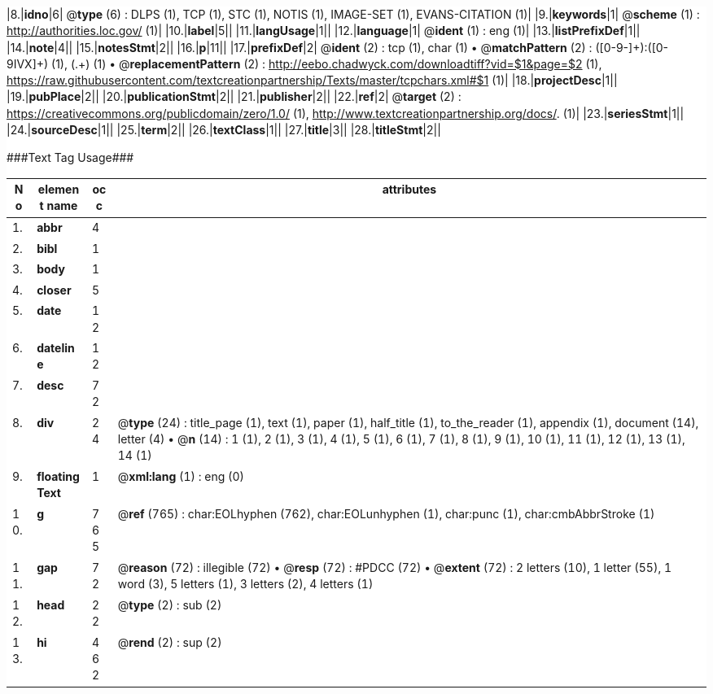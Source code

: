 |8.|__idno__|6| @__type__ (6) : DLPS (1), TCP (1), STC (1), NOTIS (1), IMAGE-SET (1), EVANS-CITATION (1)|
|9.|__keywords__|1| @__scheme__ (1) : http://authorities.loc.gov/ (1)|
|10.|__label__|5||
|11.|__langUsage__|1||
|12.|__language__|1| @__ident__ (1) : eng (1)|
|13.|__listPrefixDef__|1||
|14.|__note__|4||
|15.|__notesStmt__|2||
|16.|__p__|11||
|17.|__prefixDef__|2| @__ident__ (2) : tcp (1), char (1)  •  @__matchPattern__ (2) : ([0-9\-]+):([0-9IVX]+) (1), (.+) (1)  •  @__replacementPattern__ (2) : http://eebo.chadwyck.com/downloadtiff?vid=$1&page=$2 (1), https://raw.githubusercontent.com/textcreationpartnership/Texts/master/tcpchars.xml#$1 (1)|
|18.|__projectDesc__|1||
|19.|__pubPlace__|2||
|20.|__publicationStmt__|2||
|21.|__publisher__|2||
|22.|__ref__|2| @__target__ (2) : https://creativecommons.org/publicdomain/zero/1.0/ (1), http://www.textcreationpartnership.org/docs/. (1)|
|23.|__seriesStmt__|1||
|24.|__sourceDesc__|1||
|25.|__term__|2||
|26.|__textClass__|1||
|27.|__title__|3||
|28.|__titleStmt__|2||


###Text Tag Usage###

|No|element name|occ|attributes|
|---|---|---|---|
|1.|__abbr__|4||
|2.|__bibl__|1||
|3.|__body__|1||
|4.|__closer__|5||
|5.|__date__|12||
|6.|__dateline__|12||
|7.|__desc__|72||
|8.|__div__|24| @__type__ (24) : title_page (1), text (1), paper (1), half_title (1), to_the_reader (1), appendix (1), document (14), letter (4)  •  @__n__ (14) : 1 (1), 2 (1), 3 (1), 4 (1), 5 (1), 6 (1), 7 (1), 8 (1), 9 (1), 10 (1), 11 (1), 12 (1), 13 (1), 14 (1)|
|9.|__floatingText__|1| @__xml:lang__ (1) : eng (0)|
|10.|__g__|765| @__ref__ (765) : char:EOLhyphen (762), char:EOLunhyphen (1), char:punc (1), char:cmbAbbrStroke (1)|
|11.|__gap__|72| @__reason__ (72) : illegible (72)  •  @__resp__ (72) : #PDCC (72)  •  @__extent__ (72) : 2 letters (10), 1 letter (55), 1 word (3), 5 letters (1), 3 letters (2), 4 letters (1)|
|12.|__head__|22| @__type__ (2) : sub (2)|
|13.|__hi__|462| @__rend__ (2) : sup (2)|